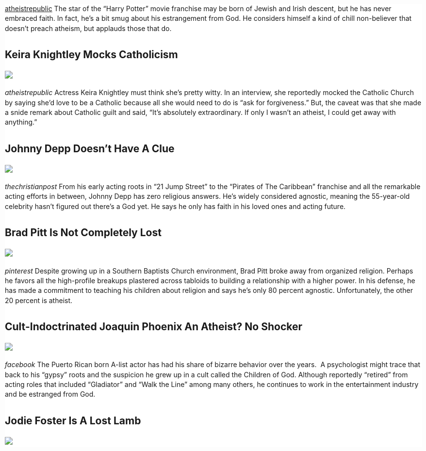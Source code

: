 [atheistrepublic](http://www.atheistrepublic.com/gallery/daniel-radcliffe-im-atheist-militant-atheist) The star of the “Harry Potter” movie franchise may be born of Jewish and Irish descent, but he has never embraced faith. In fact, he’s a bit smug about his estrangement from God. He considers himself a kind of chill non-believer that doesn’t preach atheism, but applauds those that do.

## **Keira Knightley Mocks Catholicism**

![](https://simplyaddicted.com/wp-content/uploads/2018/01/1cb9f38eaf929a8ec221081f9470ce48.jpg)

_atheistrepublic_ Actress Keira Knightley must think she’s pretty witty. In an interview, she reportedly mocked the Catholic Church by saying she’d love to be a Catholic because all she would need to do is “ask for forgiveness.” But, the caveat was that she made a snide remark about Catholic guilt and said, “It’s absolutely extraordinary. If only I wasn’t an atheist, I could get away with anything.”

## **Johnny Depp Doesn’t Have A Clue**

![](https://simplyaddicted.com/wp-content/uploads/2018/01/img.jpg)

_thechristianpost_ From his early acting roots in “21 Jump Street” to the “Pirates of The Caribbean” franchise and all the remarkable acting efforts in between, Johnny Depp has zero religious answers. He’s widely considered agnostic, meaning the 55-year-old celebrity hasn’t figured out there’s a God yet. He says he only has faith in his loved ones and acting future.

## **Brad Pitt Is Not Completely Lost**

![](https://simplyaddicted.com/wp-content/uploads/2018/01/1d6fe13a39057ec7c50faf93708597f6-brad-pitt-quotes-agnostic-quotes.jpg)

_pinterest_ Despite growing up in a Southern Baptists Church environment, Brad Pitt broke away from organized religion. Perhaps he favors all the high-profile breakups plastered across tabloids to building a relationship with a higher power. In his defense, he has made a commitment to teaching his children about religion and says he’s only 80 percent agnostic. Unfortunately, the other 20 percent is atheist.

## **Cult-Indoctrinated Joaquin Phoenix An Atheist? No Shocker**

![](https://simplyaddicted.com/wp-content/uploads/2018/01/3661c781bdda4c4cdcc214fcbe8e9f52.jpg)

_facebook_ The Puerto Rican born A-list actor has had his share of bizarre behavior over the years.  A psychologist might trace that back to his “gypsy” roots and the suspicion he grew up in a cult called the Children of God. Although reportedly “retired” from acting roles that included “Gladiator” and “Walk the Line” among many others, he continues to work in the entertainment industry and be estranged from God.

## **Jodie Foster Is A Lost Lamb**

![](https://simplyaddicted.com/wp-content/uploads/2018/01/d2f0f48dc6bbc14253b074dfcc39c8a7-atheism-quotes-famous-atheists.jpg)
